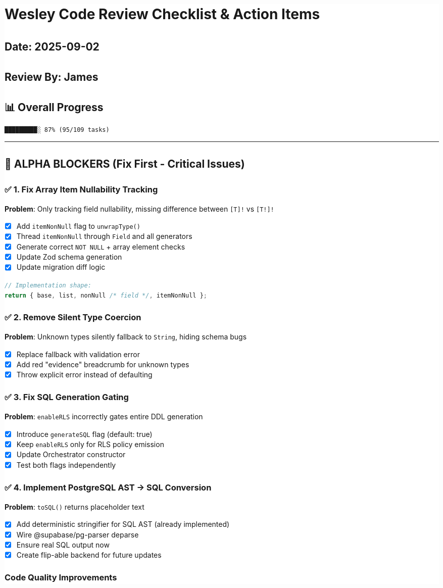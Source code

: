 # Wesley Code Review Checklist & Action Items
## Date: 2025-09-02
## Review By: James

## 📊 Overall Progress
```
█████████░ 87% (95/109 tasks)
```

---

## 🚨 ALPHA BLOCKERS (Fix First - Critical Issues)

### ✅ 1. Fix Array Item Nullability Tracking
**Problem**: Only tracking field nullability, missing difference between `[T]!` vs `[T!]!`
- [x] Add `itemNonNull` flag to `unwrapType()`
- [x] Thread `itemNonNull` through `Field` and all generators
- [x] Generate correct `NOT NULL` + array element checks
- [x] Update Zod schema generation
- [x] Update migration diff logic

```javascript
// Implementation shape:
return { base, list, nonNull /* field */, itemNonNull };
```

### ✅ 2. Remove Silent Type Coercion
**Problem**: Unknown types silently fallback to `String`, hiding schema bugs
- [x] Replace fallback with validation error
- [x] Add red "evidence" breadcrumb for unknown types
- [x] Throw explicit error instead of defaulting

### ✅ 3. Fix SQL Generation Gating
**Problem**: `enableRLS` incorrectly gates entire DDL generation
- [x] Introduce `generateSQL` flag (default: true)
- [x] Keep `enableRLS` only for RLS policy emission
- [x] Update Orchestrator constructor
- [x] Test both flags independently

### ✅ 4. Implement PostgreSQL AST → SQL Conversion
**Problem**: `toSQL()` returns placeholder text
- [x] Add deterministic stringifier for SQL AST (already implemented)
- [x] Wire @supabase/pg-parser deparse
- [x] Ensure real SQL output now
- [x] Create flip-able backend for future updates

### Code Quality Improvements
